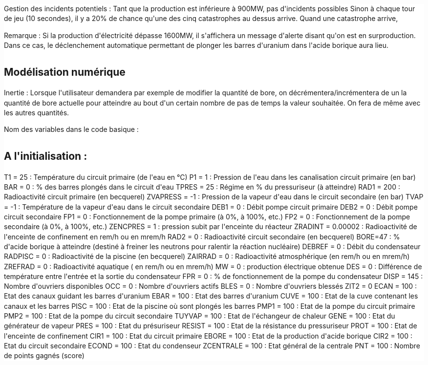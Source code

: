 Gestion des incidents potentiels : Tant que la production est inférieure à 900MW, pas d'incidents possibles
Sinon à chaque tour de jeu (10 secondes), il y a 20% de chance qu'une des cinq catastrophes au dessus arrive.
Quand une catastrophe arrive, 

Remarque : Si la production d'électricité dépasse 1600MW, il s'affichera un message d'alerte disant qu'on est en surproduction. Dans ce cas, le déclenchement automatique permettant de plonger les barres d'uranium dans l'acide borique aura lieu.


## Modélisation numérique

Inertie : Lorsque l'utilisateur demandera par exemple de modifier la quantité de bore, on décrémentera/incrémentera de un la quantité de bore actuelle pour atteindre au bout d'un certain nombre de pas de temps la valeur souhaitée. On fera de même avec les autres quantités.

Nom des variables dans le code basique : 

A l'initialisation :
-------------------
T1  = 25  : Température du circuit primaire (de l'eau en °C)
P1  = 1   : Pression de l'eau dans les canalisation circuit primaire (en bar)
BAR = 0   : % des barres plongés dans le circuit d'eau
TPRES = 25 : Régime en % du pressuriseur (à atteindre)
RAD1 = 200 : Radioactivité circuit primaire (en becquerel)
ZVAPRESS = -1 : Pression de la vapeur d'eau dans le circuit secondaire (en bar)
TVAP = -1 : Température de la vapeur d'eau dans le circuit secondaire 
DEB1 = 0 : Débit pompe circuit primaire
DEB2 = 0 : Débit pompe circuit secondaire
FP1  = 0 : Fonctionnement de la pompe primaire (à 0%, à 100%, etc.)
FP2  = 0 : Fonctionnement de la pompe secondaire (à 0%, à 100%, etc.)
ZENCPRES = 1 : pression subit par l'enceinte du réacteur
ZRADINT = 0.00002 : Radioactivité de l'enceinte de confinement en rem/h ou en mrem/h
RAD2 = 0 : Radioactivité circuit secondaire (en becquerel)
BORE=47 : % d'acide borique à atteindre (destiné à freiner les neutrons pour ralentir la réaction nucléaire)
DEBREF = 0 : Débit du condensateur
RADPISC = 0 : Radioactivité de la piscine (en becquerel)
ZAIRRAD = 0 : Radioactivité atmosphérique (en rem/h ou en mrem/h)
ZREFRAD = 0 : Radioactivité aquatique ( en rem/h ou en mrem/h)
MW = 0 : production électrique obtenue
DES = 0 : Différence de température entre l'entrée et la sortie du condensateur
FPR = 0 : % de fonctionnement de la pompe du condensateur
DISP = 145 : Nombre d'ouvriers disponibles
OCC = 0 : Nombre d'ouvriers actifs
BLES = 0 : Nombre d'ouvriers blessés
ZIT2 = 0
ECAN = 100 : Etat des canaux guidant les barres d'uranium
EBAR = 100 : Etat des barres d'uranium
CUVE = 100 : Etat de la cuve contenant les canaux et les barres
PISC = 100 : Etat de la piscine où sont plongés les barres
PMP1 = 100 : Etat de la pompe du circuit primaire
PMP2 = 100 : Etat de la pompe du circuit secondaire
TUYVAP = 100 : Etat de l'échangeur de chaleur
GENE = 100 : Etat du générateur de vapeur
PRES = 100 : Etat du présuriseur
RESIST = 100 : Etat de la résistance du pressuriseur
PROT = 100 : Etat de l'enceinte de confinement
CIR1 = 100 : Etat du circuit primaire
EBORE = 100 : Etat de la production d'acide borique
CIR2 = 100 : Etat du circuit secondaire
ECOND = 100 : Etat du condenseur
ZCENTRALE = 100 : Etat général de la centrale
PNT = 100 : Nombre de points gagnés (score)